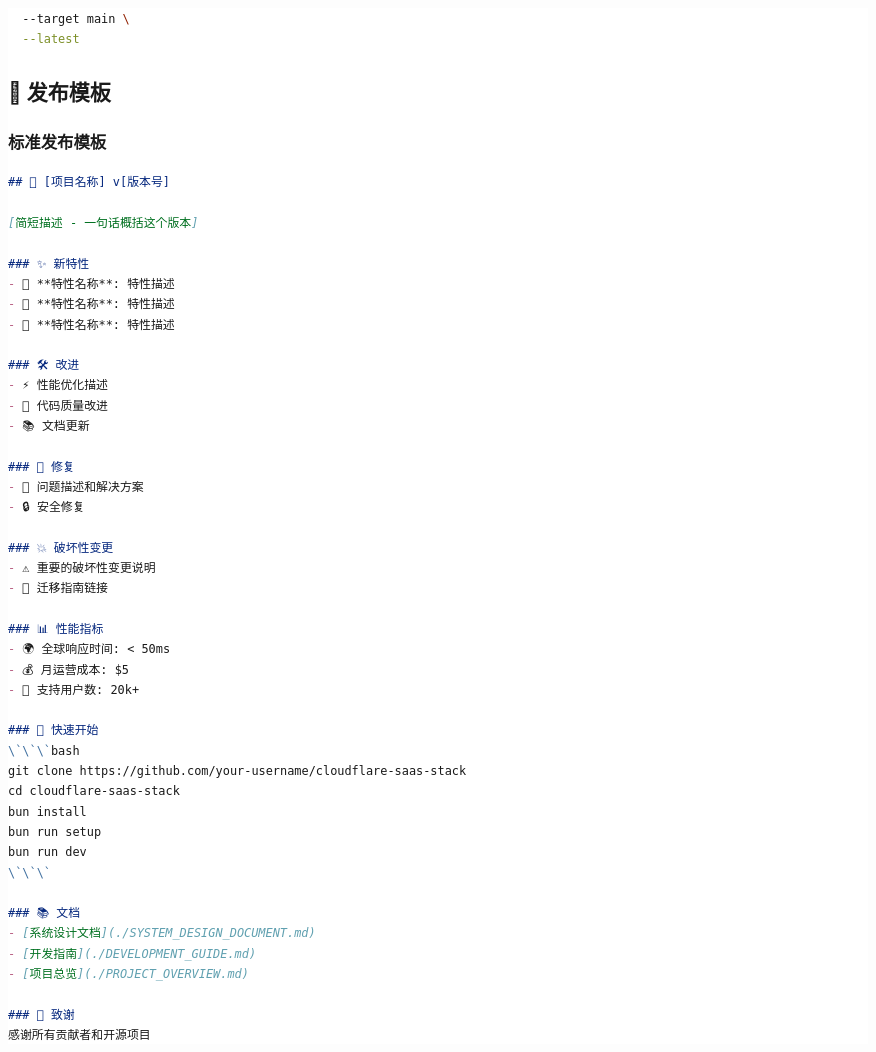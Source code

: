 ```bash
  --target main \
  --latest
```

## 📝 发布模板

### 标准发布模板
```markdown
## 🚀 [项目名称] v[版本号]

[简短描述 - 一句话概括这个版本]

### ✨ 新特性
- 🎨 **特性名称**: 特性描述
- 🚀 **特性名称**: 特性描述
- 🔐 **特性名称**: 特性描述

### 🛠️ 改进
- ⚡ 性能优化描述
- 🔧 代码质量改进
- 📚 文档更新

### 🐛 修复
- 🐛 问题描述和解决方案
- 🔒 安全修复

### 💥 破坏性变更
- ⚠️ 重要的破坏性变更说明
- 📖 迁移指南链接

### 📊 性能指标
- 🌍 全球响应时间: < 50ms
- 💰 月运营成本: $5
- 👥 支持用户数: 20k+

### 🚀 快速开始
\`\`\`bash
git clone https://github.com/your-username/cloudflare-saas-stack
cd cloudflare-saas-stack
bun install
bun run setup
bun run dev
\`\`\`

### 📚 文档
- [系统设计文档](./SYSTEM_DESIGN_DOCUMENT.md)
- [开发指南](./DEVELOPMENT_GUIDE.md)
- [项目总览](./PROJECT_OVERVIEW.md)

### 🙏 致谢
感谢所有贡献者和开源项目
```
